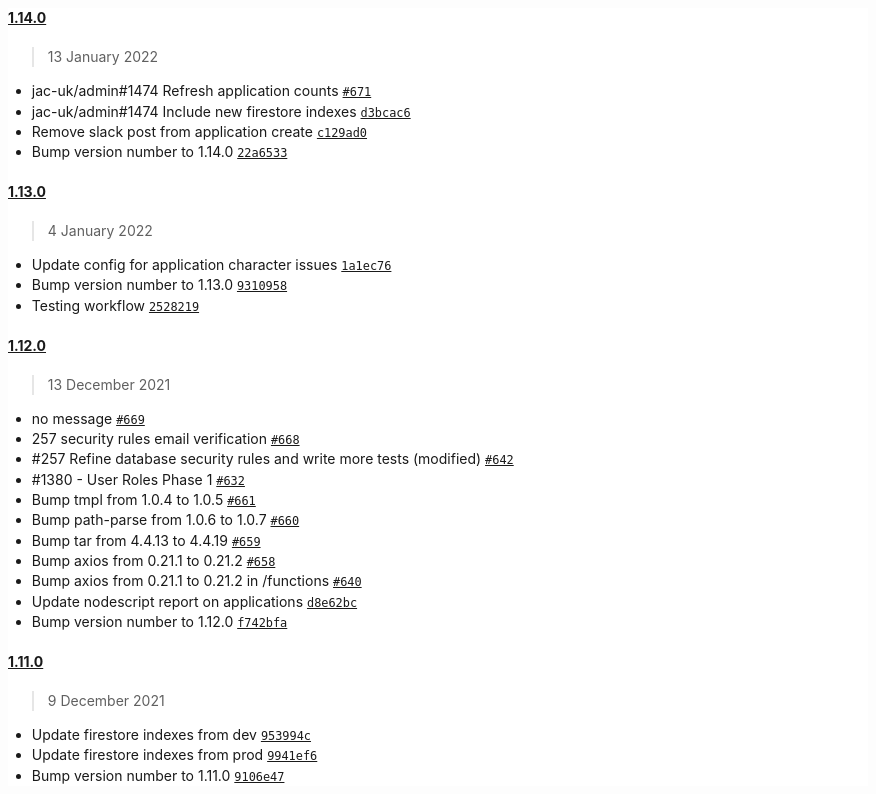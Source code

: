 #### [1.14.0](https://github.com/jac-uk/digital-platform/compare/1.13.0...1.14.0)

> 13 January 2022

- jac-uk/admin#1474 Refresh application counts [`#671`](https://github.com/jac-uk/digital-platform/pull/671)
- jac-uk/admin#1474 Include new firestore indexes [`d3bcac6`](https://github.com/jac-uk/digital-platform/commit/d3bcac6767ad2de4303dfc7248c127bc4b06bb41)
- Remove slack post from application create [`c129ad0`](https://github.com/jac-uk/digital-platform/commit/c129ad0f95b56214c50bae11d1e123c06ad37296)
- Bump version number to 1.14.0 [`22a6533`](https://github.com/jac-uk/digital-platform/commit/22a6533b81611f7bb601d4c7bdd32b3717979288)

#### [1.13.0](https://github.com/jac-uk/digital-platform/compare/1.12.0...1.13.0)

> 4 January 2022

- Update config for application character issues [`1a1ec76`](https://github.com/jac-uk/digital-platform/commit/1a1ec765be049d7e4c29049b2f4b129e7d637adc)
- Bump version number to 1.13.0 [`9310958`](https://github.com/jac-uk/digital-platform/commit/9310958b90fc1980bfac1e59879ffa89a00c114a)
- Testing workflow [`2528219`](https://github.com/jac-uk/digital-platform/commit/2528219d49e5463802b8217bcaf98722a6981f28)

#### [1.12.0](https://github.com/jac-uk/digital-platform/compare/1.11.0...1.12.0)

> 13 December 2021

- no message [`#669`](https://github.com/jac-uk/digital-platform/pull/669)
- 257 security rules email verification [`#668`](https://github.com/jac-uk/digital-platform/pull/668)
- #257 Refine database security rules and write more tests (modified) [`#642`](https://github.com/jac-uk/digital-platform/pull/642)
- #1380 - User Roles Phase 1 [`#632`](https://github.com/jac-uk/digital-platform/pull/632)
- Bump tmpl from 1.0.4 to 1.0.5 [`#661`](https://github.com/jac-uk/digital-platform/pull/661)
- Bump path-parse from 1.0.6 to 1.0.7 [`#660`](https://github.com/jac-uk/digital-platform/pull/660)
- Bump tar from 4.4.13 to 4.4.19 [`#659`](https://github.com/jac-uk/digital-platform/pull/659)
- Bump axios from 0.21.1 to 0.21.2 [`#658`](https://github.com/jac-uk/digital-platform/pull/658)
- Bump axios from 0.21.1 to 0.21.2 in /functions [`#640`](https://github.com/jac-uk/digital-platform/pull/640)
- Update nodescript report on applications [`d8e62bc`](https://github.com/jac-uk/digital-platform/commit/d8e62bc96088e293fe5bfc671b02a54e814562fd)
- Bump version number to 1.12.0 [`f742bfa`](https://github.com/jac-uk/digital-platform/commit/f742bfa3e369ed8a3f7f25949d9d01da517b1d6e)

#### [1.11.0](https://github.com/jac-uk/digital-platform/compare/1.10.0...1.11.0)

> 9 December 2021

- Update firestore indexes from dev [`953994c`](https://github.com/jac-uk/digital-platform/commit/953994c25d1fe4e27192599140e7562b90f31e78)
- Update firestore indexes from prod [`9941ef6`](https://github.com/jac-uk/digital-platform/commit/9941ef690651eec0f577cafc86cf3c3d7d0effa8)
- Bump version number to 1.11.0 [`9106e47`](https://github.com/jac-uk/digital-platform/commit/9106e473c82b42c11bdd4d1ce318b4aeb147114b)

